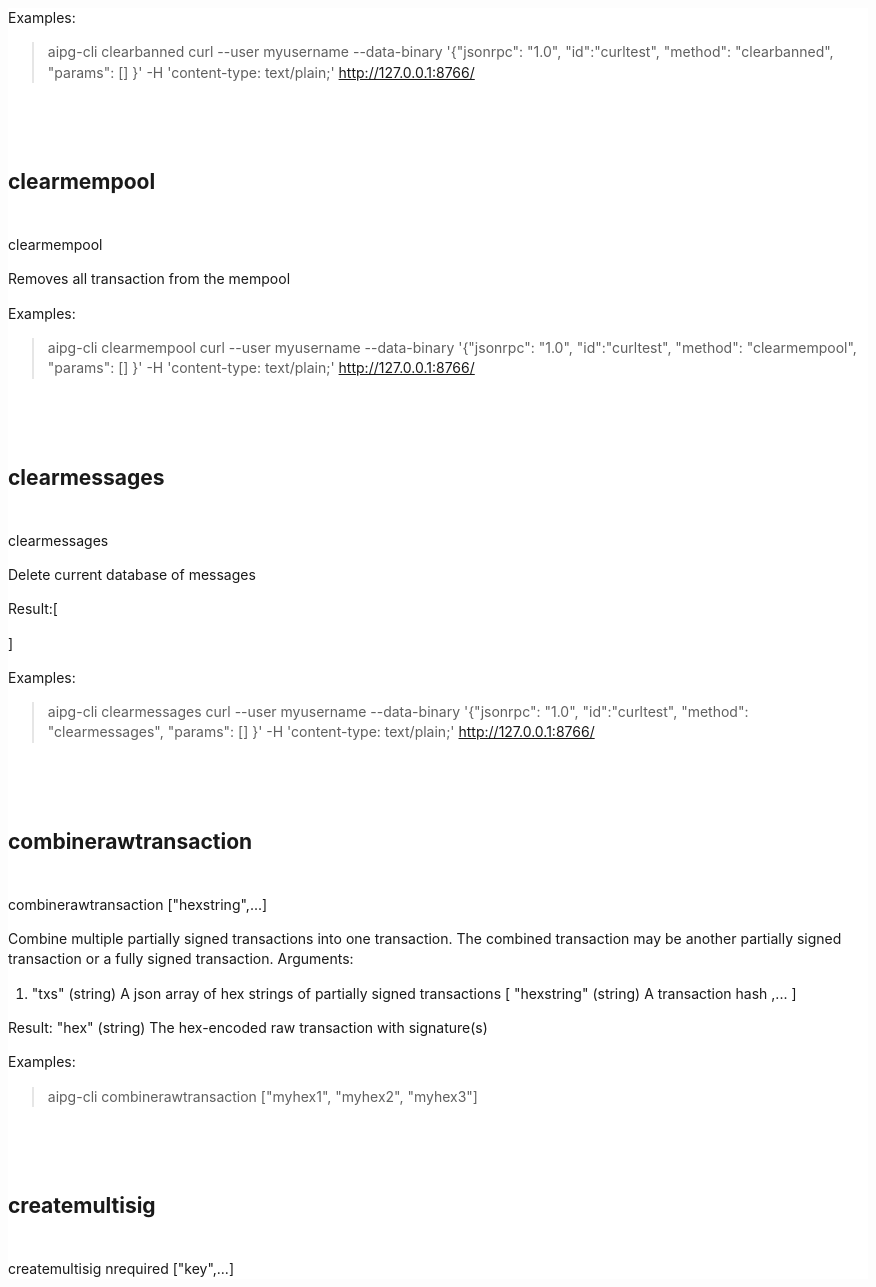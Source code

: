 Examples:
> aipg-cli clearbanned 
> curl --user myusername --data-binary '{"jsonrpc": "1.0", "id":"curltest", "method": "clearbanned", "params": [] }' -H 'content-type: text/plain;' http://127.0.0.1:8766/
 
&nbsp;<br> &nbsp;<br/>
## clearmempool
&nbsp;<br/>  clearmempool

Removes all transaction from the mempool

Examples:
> aipg-cli clearmempool 
> curl --user myusername --data-binary '{"jsonrpc": "1.0", "id":"curltest", "method": "clearmempool", "params": [] }' -H 'content-type: text/plain;' http://127.0.0.1:8766/
 
&nbsp;<br> &nbsp;<br/>
## clearmessages
&nbsp;<br/>  clearmessages 

Delete current database of messages

Result:[

]

Examples:
> aipg-cli clearmessages 
> curl --user myusername --data-binary '{"jsonrpc": "1.0", "id":"curltest", "method": "clearmessages", "params": [] }' -H 'content-type: text/plain;' http://127.0.0.1:8766/
 
&nbsp;<br> &nbsp;<br/>
## combinerawtransaction
&nbsp;<br/>  combinerawtransaction ["hexstring",...]

Combine multiple partially signed transactions into one transaction.
The combined transaction may be another partially signed transaction or a 
fully signed transaction.
Arguments:
1. "txs"         (string) A json array of hex strings of partially signed transactions
    [
      "hexstring"     (string) A transaction hash
      ,...
    ]

Result:
"hex"            (string) The hex-encoded raw transaction with signature(s)

Examples:
> aipg-cli combinerawtransaction ["myhex1", "myhex2", "myhex3"]
 
&nbsp;<br> &nbsp;<br/>
## createmultisig
&nbsp;<br/>  createmultisig nrequired ["key",...]
